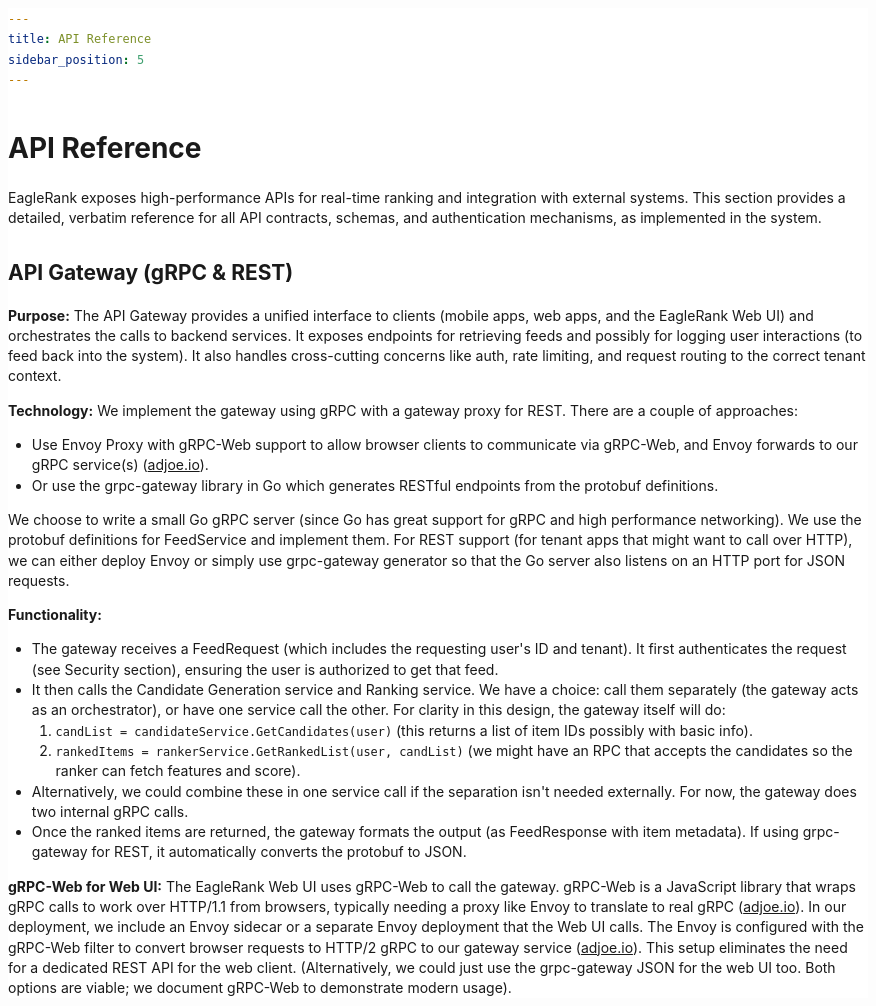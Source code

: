 ```yaml
---
title: API Reference
sidebar_position: 5
---
```


# API Reference

EagleRank exposes high-performance APIs for real-time ranking and integration with external systems. This section provides a detailed, verbatim reference for all API contracts, schemas, and authentication mechanisms, as implemented in the system.

## API Gateway (gRPC & REST)

**Purpose:** The API Gateway provides a unified interface to clients (mobile apps, web apps, and the EagleRank Web UI) and orchestrates the calls to backend services. It exposes endpoints for retrieving feeds and possibly for logging user interactions (to feed back into the system). It also handles cross-cutting concerns like auth, rate limiting, and request routing to the correct tenant context.

**Technology:** We implement the gateway using gRPC with a gateway proxy for REST. There are a couple of approaches:
- Use Envoy Proxy with gRPC-Web support to allow browser clients to communicate via gRPC-Web, and Envoy forwards to our gRPC service(s) ([adjoe.io](https://adjoe.io/company/engineer-blog/working-with-grpc-web/)).
- Or use the grpc-gateway library in Go which generates RESTful endpoints from the protobuf definitions.

We choose to write a small Go gRPC server (since Go has great support for gRPC and high performance networking). We use the protobuf definitions for FeedService and implement them. For REST support (for tenant apps that might want to call over HTTP), we can either deploy Envoy or simply use grpc-gateway generator so that the Go server also listens on an HTTP port for JSON requests.

**Functionality:**
- The gateway receives a FeedRequest (which includes the requesting user's ID and tenant). It first authenticates the request (see Security section), ensuring the user is authorized to get that feed.
- It then calls the Candidate Generation service and Ranking service. We have a choice: call them separately (the gateway acts as an orchestrator), or have one service call the other. For clarity in this design, the gateway itself will do:
  1. `candList = candidateService.GetCandidates(user)` (this returns a list of item IDs possibly with basic info).
  2. `rankedItems = rankerService.GetRankedList(user, candList)` (we might have an RPC that accepts the candidates so the ranker can fetch features and score).
- Alternatively, we could combine these in one service call if the separation isn't needed externally. For now, the gateway does two internal gRPC calls.
- Once the ranked items are returned, the gateway formats the output (as FeedResponse with item metadata). If using grpc-gateway for REST, it automatically converts the protobuf to JSON.

**gRPC-Web for Web UI:** The EagleRank Web UI uses gRPC-Web to call the gateway. gRPC-Web is a JavaScript library that wraps gRPC calls to work over HTTP/1.1 from browsers, typically needing a proxy like Envoy to translate to real gRPC ([adjoe.io](https://adjoe.io/company/engineer-blog/working-with-grpc-web/)). In our deployment, we include an Envoy sidecar or a separate Envoy deployment that the Web UI calls. The Envoy is configured with the gRPC-Web filter to convert browser requests to HTTP/2 gRPC to our gateway service ([adjoe.io](https://adjoe.io/company/engineer-blog/working-with-grpc-web/)). This setup eliminates the need for a dedicated REST API for the web client. (Alternatively, we could just use the grpc-gateway JSON for the web UI too. Both options are viable; we document gRPC-Web to demonstrate modern usage).
